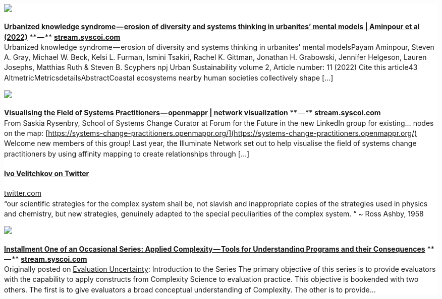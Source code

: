 ![](https://cdn-images-1.medium.com/proxy/0*TTbmjESEIQtDSjc5)

[**Urbanized knowledge syndrome — erosion of diversity and systems thinking in urbanites’ mental models | Aminpour et al (2022)**](https://stream.syscoi.com/2022/05/05/urbanized-knowledge-syndrome-erosion-of-diversity-and-systems-thinking-in-urbanites-mental-models-aminpour-et-al-2022/?utm_campaign=Transduction%20-%20leading%20transformation&utm_medium=email&utm_source=Revue%20newsletter) ** — ** [**stream.syscoi.com**](https://stream.syscoi.com/2022/05/05/urbanized-knowledge-syndrome-erosion-of-diversity-and-systems-thinking-in-urbanites-mental-models-aminpour-et-al-2022/)   
 Urbanized knowledge syndrome — erosion of diversity and systems thinking in urbanites’ mental modelsPayam Aminpour, Steven A. Gray, Michael W. Beck, Kelsi L. Furman, Ismini Tsakiri, Rachel K. Gittman, Jonathan H. Grabowski, Jennifer Helgeson, Lauren Josephs, Matthias Ruth & Steven B. Scyphers npj Urban Sustainability volume 2, Article number: 11 (2022) Cite this article43 AltmetricMetricsdetailsAbstractCoastal ecosystems nearby human societies collectively shape […]

![](https://cdn-images-1.medium.com/proxy/0*IeGzVjMRMFDwsFhB)

[**Visualising the Field of Systems Practitioners — openmappr | network visualization**](https://stream.syscoi.com/2022/05/04/visualising-the-field-of-systems-practitioners-openmappr-network-visualization/?utm_campaign=Transduction%20-%20leading%20transformation&utm_medium=email&utm_source=Revue%20newsletter) ** — ** [**stream.syscoi.com**](https://stream.syscoi.com/2022/05/04/visualising-the-field-of-systems-practitioners-openmappr-network-visualization/)   
 From Saskia Rysenbry, School of Systems Change Curator at Forum for the Future in the new LinkedIn group for existing… nodes on the map: [https://systems-change-practitioners.openmappr.org/](https://systems-change-practitioners.openmappr.org/) Welcome new members of this group! Last year, the Illuminate Network set out to help visualise the field of systems change practitioners by using affinity mapping to create relationships through […]

#### [Ivo Velitchkov on Twitter](https://twitter.com/kvistgaard/status/1123224237760765953?utm_campaign=Transduction%20-%20leading%20transformation&utm_medium=email&utm_source=Revue%20newsletter)

[twitter.com](https://twitter.com/kvistgaard/status/1123224237760765953)   
 “our scientific strategies for the complex system shall be, not slavish and inappropriate copies of the strategies used in physics and chemistry, but new strategies, genuinely adapted to the special peculiarities of the complex system. “ ~ Ross Ashby, 1958

![](https://cdn-images-1.medium.com/proxy/0*HTOcy3FNBp1q6ZZz)

[**Installment One of an Occasional Series: Applied Complexity — Tools for Understanding Programs and their Consequences**](https://stream.syscoi.com/2022/05/04/installment-one-of-an-occasional-series-applied-complexity-tools-for-understanding-programs-and-their-consequences/?utm_campaign=Transduction%20-%20leading%20transformation&utm_medium=email&utm_source=Revue%20newsletter) ** — ** [**stream.syscoi.com**](https://stream.syscoi.com/2022/05/04/installment-one-of-an-occasional-series-applied-complexity-tools-for-understanding-programs-and-their-consequences/)   
 Originally posted on [Evaluation Uncertainty](http://evaluationuncertainty.com/2022/05/03/installment-one-of-an-occasional-seriesapplied-complexity-tools-for-understanding-programs-and-their-consequences/): Introduction to the Series The primary objective of this series is to provide evaluators with the capability to apply constructs from Complexity Science to evaluation practice. This objective is bookended with two others. The first is to give evaluators a broad conceptual understanding of Complexity. The other is to provide…
